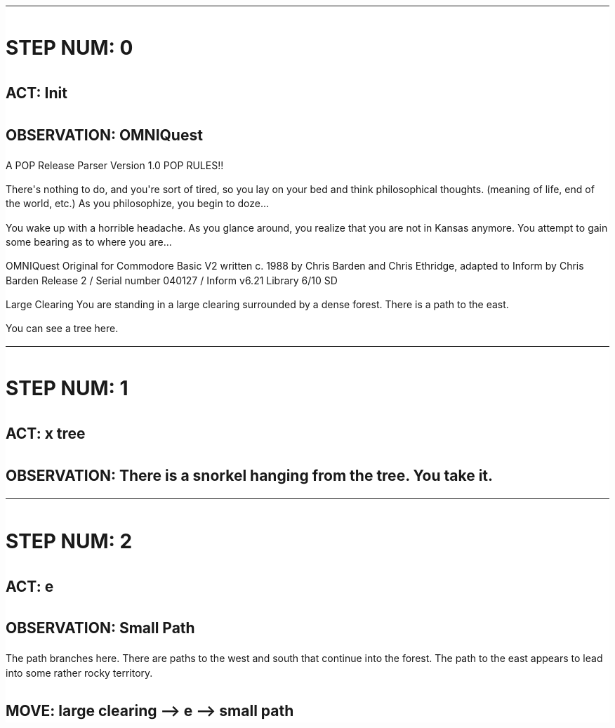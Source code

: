***
# STEP NUM: 0
## ACT: Init
## OBSERVATION: OMNIQuest
A POP Release
Parser Version 1.0
POP RULES!!

There's nothing to do, and you're sort of tired, so you lay on your bed and think philosophical thoughts.
(meaning of life, end of the world, etc.)  As you philosophize, you begin to doze...

You wake up with a horrible headache.  As you glance around, you realize that you are not in Kansas anymore.
You attempt to gain some bearing as to where you are...


OMNIQuest
Original for Commodore Basic V2
 written c. 1988 by Chris Barden and Chris Ethridge, 
 adapted to Inform by Chris Barden
Release 2 / Serial number 040127 / Inform v6.21 Library 6/10 SD

Large Clearing
You are standing in a large clearing surrounded by a dense forest.  There is a path to the east.

You can see a tree here.

***
# STEP NUM: 1
## ACT: x tree
## OBSERVATION: There is a snorkel hanging from the tree.  You take it.

***
# STEP NUM: 2
## ACT: e
## OBSERVATION: Small Path
The path branches here.  There are paths to the west and south that continue into the forest.  The path to the east appears to lead into some rather rocky territory.
## MOVE: large clearing --> e --> small path
